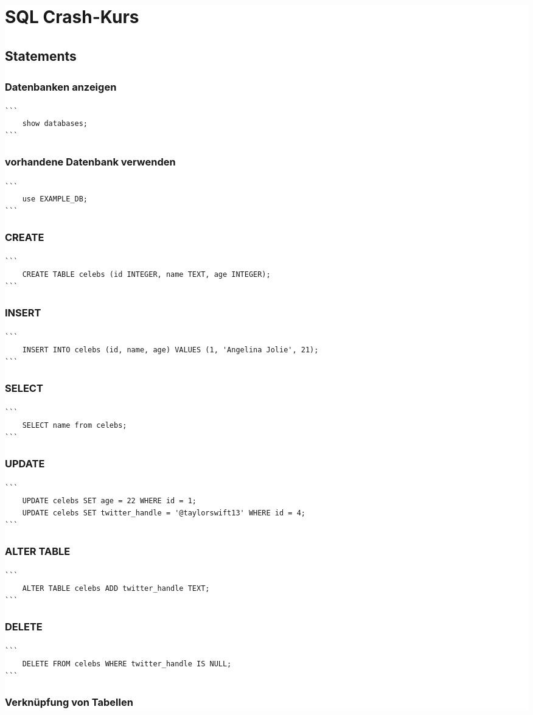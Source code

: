 # SQL Crash-Kurs

## Statements

### Datenbanken anzeigen

    ```
        show databases;
    ```

### vorhandene Datenbank verwenden

    ```
        use EXAMPLE_DB;
    ```

### CREATE
	```
		CREATE TABLE celebs (id INTEGER, name TEXT, age INTEGER);
	```

### INSERT
	```
		INSERT INTO celebs (id, name, age) VALUES (1, 'Angelina Jolie', 21);
	```


### SELECT
	```
		SELECT name from celebs;
	```

### UPDATE
    ```
        UPDATE celebs SET age = 22 WHERE id = 1; 
        UPDATE celebs SET twitter_handle = '@taylorswift13' WHERE id = 4;
    ```

### ALTER TABLE
    ```
        ALTER TABLE celebs ADD twitter_handle TEXT;
    ```

### DELETE
    ```
        DELETE FROM celebs WHERE twitter_handle IS NULL;
    ```

### Verknüpfung von Tabellen

